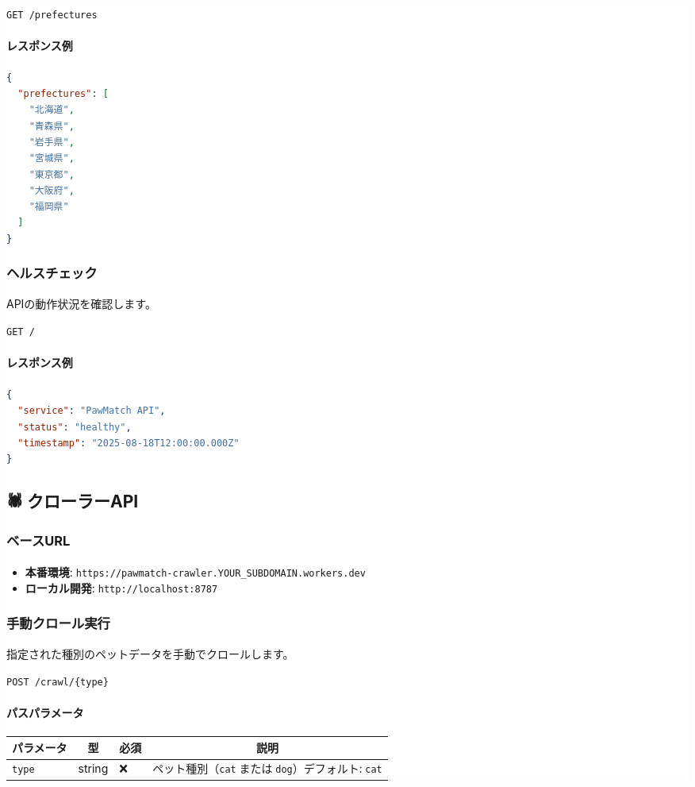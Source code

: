 ```http
GET /prefectures
```

#### レスポンス例
```json
{
  "prefectures": [
    "北海道",
    "青森県",
    "岩手県",
    "宮城県",
    "東京都",
    "大阪府",
    "福岡県"
  ]
}
```

### ヘルスチェック
APIの動作状況を確認します。

```http
GET /
```

#### レスポンス例
```json
{
  "service": "PawMatch API",
  "status": "healthy",
  "timestamp": "2025-08-18T12:00:00.000Z"
}
```

## 🕷️ クローラーAPI

### ベースURL
- **本番環境**: `https://pawmatch-crawler.YOUR_SUBDOMAIN.workers.dev`
- **ローカル開発**: `http://localhost:8787`

### 手動クロール実行
指定された種別のペットデータを手動でクロールします。

```http
POST /crawl/{type}
```

#### パスパラメータ
| パラメータ | 型 | 必須 | 説明 |
|------------|-----|------|------|
| `type` | string | ❌ | ペット種別（`cat` または `dog`）デフォルト: `cat` |
